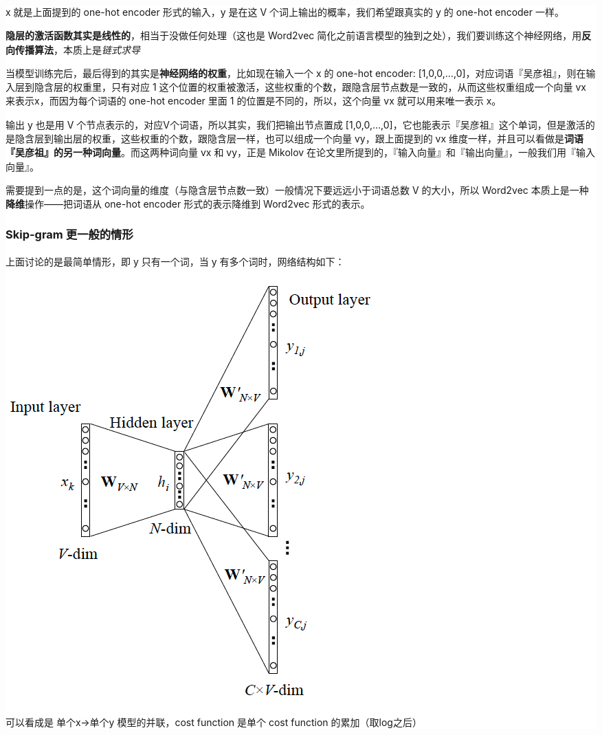 
x 就是上面提到的 one-hot encoder 形式的输入，y 是在这 V 个词上输出的概率，我们希望跟真实的 y 的 one-hot encoder 一样。

**隐层的激活函数其实是线性的**，相当于没做任何处理（这也是 Word2vec 简化之前语言模型的独到之处），我们要训练这个神经网络，用**反向传播算法**，本质上是*链式求导*

当模型训练完后，最后得到的其实是**神经网络的权重**，比如现在输入一个 x 的 one-hot encoder: [1,0,0,…,0]，对应词语『吴彦祖』，则在输入层到隐含层的权重里，只有对应 1 这个位置的权重被激活，这些权重的个数，跟隐含层节点数是一致的，从而这些权重组成一个向量 vx 来表示x，而因为每个词语的 one-hot encoder 里面 1 的位置是不同的，所以，这个向量 vx 就可以用来唯一表示 x。

输出 y 也是用 V 个节点表示的，对应V个词语，所以其实，我们把输出节点置成 [1,0,0,…,0]，它也能表示『吴彦祖』这个单词，但是激活的是隐含层到输出层的权重，这些权重的个数，跟隐含层一样，也可以组成一个向量 vy，跟上面提到的 vx 维度一样，并且可以看做是**词语『吴彦祖』的另一种词向量**。而这两种词向量 vx 和 vy，正是 Mikolov 在论文里所提到的，『输入向量』和『输出向量』，一般我们用『输入向量』。

需要提到一点的是，这个词向量的维度（与隐含层节点数一致）一般情况下要远远小于词语总数 V 的大小，所以 Word2vec 本质上是一种**降维**操作——把词语从 one-hot encoder 形式的表示降维到 Word2vec 形式的表示。

### Skip-gram 更一般的情形

上面讨论的是最简单情形，即 y 只有一个词，当 y 有多个词时，网络结构如下：

![img](img/v2-ca81e19caa378cee6d4ba6d867f4fc7c_b.jpg)

可以看成是 单个x->单个y 模型的并联，cost function 是单个 cost function 的累加（取log之后）
